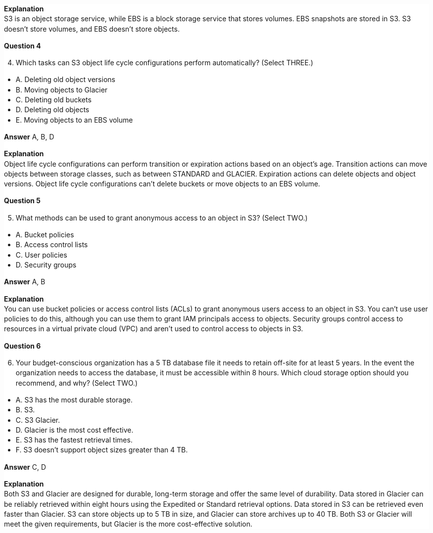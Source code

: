 **Explanation**  
S3 is an object storage service, while EBS is a block storage service that stores volumes.
EBS snapshots are stored in S3. S3 doesn’t store volumes, and EBS doesn’t store objects.


**Question 4**

4. Which tasks can S3 object life cycle configurations perform automatically? (Select THREE.)
*  A. Deleting old object versions
*  B. Moving objects to Glacier
*  C. Deleting old buckets
*  D. Deleting old objects
*  E. Moving objects to an EBS volume

**Answer** A, B, D

**Explanation**  
Object life cycle configurations can perform transition or expiration actions based on
an object’s age. Transition actions can move objects between storage classes, such as between
STANDARD and GLACIER. Expiration actions can delete objects and object versions. Object
life cycle configurations can’t delete buckets or move objects to an EBS volume.


**Question 5**

5. What methods can be used to grant anonymous access to an object in S3? (Select TWO.)
*  A. Bucket policies
*  B. Access control lists
*  C. User policies
*  D. Security groups

**Answer** A, B

**Explanation**  
You can use bucket policies or access control lists (ACLs) to grant anonymous users
access to an object in S3. You can’t use user policies to do this, although you can use them
to grant IAM principals access to objects. Security groups control access to resources in a
virtual private cloud (VPC) and aren’t used to control access to objects in S3.


**Question 6**

6. Your budget-conscious organization has a 5 TB database file it needs to retain off-site
   for at least 5 years. In the event the organization needs to access the database, it must be
   accessible within 8 hours. Which cloud storage option should you recommend, and why?
   (Select TWO.)
*  A. S3 has the most durable storage.
*  B. S3.
*  C. S3 Glacier.
*  D. Glacier is the most cost effective.
*  E. S3 has the fastest retrieval times.
*  F. S3 doesn’t support object sizes greater than 4 TB.

**Answer** C, D

**Explanation**  
Both S3 and Glacier are designed for durable, long-term storage and offer the same
level of durability. Data stored in Glacier can be reliably retrieved within eight hours using the
Expedited or Standard retrieval options. Data stored in S3 can be retrieved even faster than
Glacier. S3 can store objects up to 5 TB in size, and Glacier can store archives up to 40 TB. Both
S3 or Glacier will meet the given requirements, but Glacier is the more cost-effective solution.
